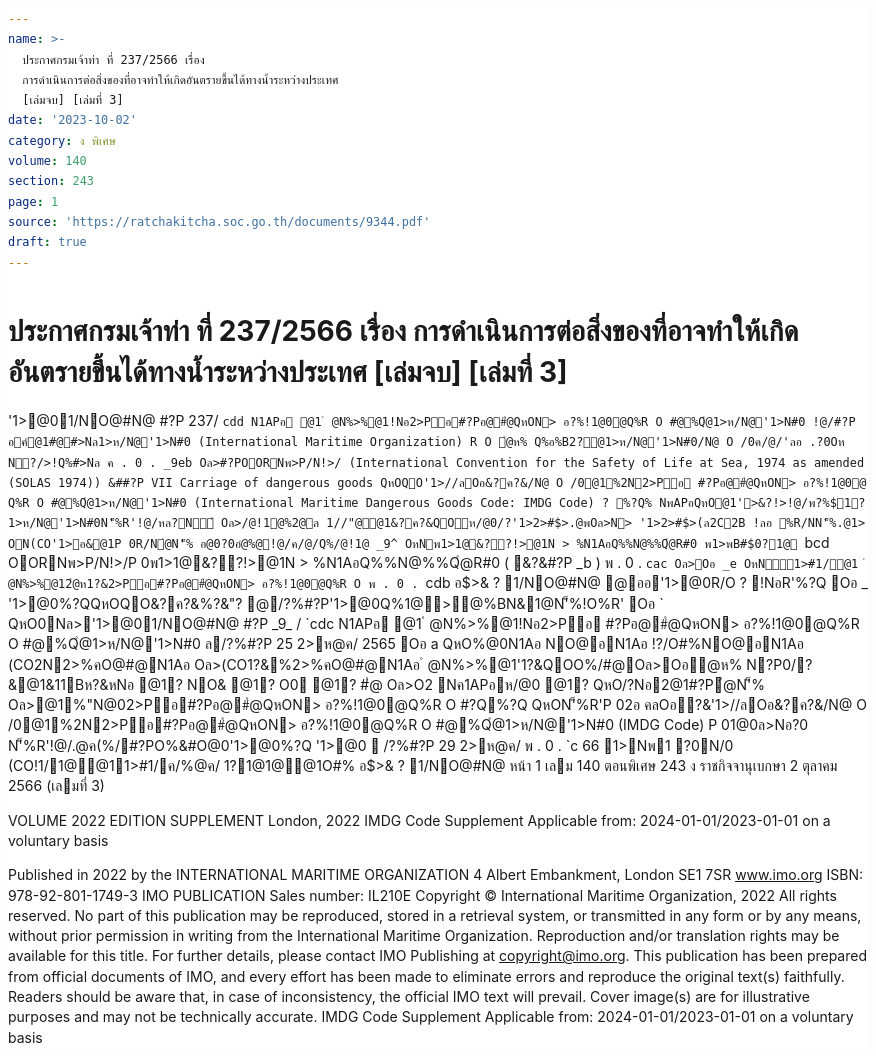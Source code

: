 ```yaml
---
name: >-
  ประกาศกรมเจ้าท่า ที่ 237/2566 เรื่อง
  การดำเนินการต่อสิ่งของที่อาจทำให้เกิดอันตรายขึ้นได้ทางน้ำระหว่างประเทศ
  [เล่มจบ] [เล่มที่ 3]
date: '2023-10-02'
category: ง พิเศษ
volume: 140
section: 243
page: 1
source: 'https://ratchakitcha.soc.go.th/documents/9344.pdf'
draft: true
---
```


# ประกาศกรมเจ้าท่า ที่ 237/2566 เรื่อง การดำเนินการต่อสิ่งของที่อาจทำให้เกิดอันตรายขึ้นได้ทางน้ำระหว่างประเทศ [เล่มจบ] [เล่มที่ 3]

'1>@01/NO@#N@ #?P 237/ `cdd N1APอ @1 ํ @N%>%@1!Nอ2>Pอ#?Pอ@#ํ@QหON> อ?%!1@0@Q%R O #@%Qํ@1>ห/N@'1>N#0 !@/#?Pอค์@1#@#>Nล1>ห/N@'1>N#0 (International Maritime Organization) R O ํ@ห% Q%อ%B2?@1>ห/N@'1>N#0/N@ O /0ค/@/'ลอ .?0OหN?/>!Q%#>Nล ค . 0 . _9eb Oล>#?POORNพ>P/N!>/ (International Convention for the Safety of Life at Sea, 1974 as amended (SOLAS 1974)) &##?P VII Carriage of dangerous goods QหOQO'1>//ลOอ&?ค?&/N@ O /0@1%2N2>Pอ #?Pอ@#ํ@QหON> อ?%!1@0@Q%R O #@%Qํ@1>ห/N@'1>N#0 (International Maritime Dangerous Goods Code: IMDG Code) ? %?Q% NพAPอQหO@1'>&?!>!@/พ?%$1?1>ห/N@'1>N#0N'็%R'!@/หล?N์ Oล>/@!1@%2@ล 1//"@@1&?ค?&QOห/@0/?'1>2>#$>.@พOล>N> '1>2>#$>(ล2C2B !ลอ %R/NN'็%.@1>ON(CO'1>อ&@1P 0R/Nํ@N'็% อ@0?0อํ@%@!@/ค/@/Q%/@!1@ _9^ OหNพ1>1@&??!>@1N > %N1AอQ%%N@%%Qํ@R#0 พ1>พB#$0?1@ `bcd OORNพ>P/N!>/P 0พ1>1@&??!>@1N > %N1AอQ%%N@%%Qํ@R#0 ( &?&#?P _b ) พ . 0 . `cac Oล>Oอ _e OหN1>#1/@1 ํ @N%>%@12ํ@ห1?&2>Pอ#?Pอ@#ํ@QหON> อ?%!1@0@Q%R O พ . 0 . `cdb อ$>& ? 1/NO@#N@ @ออ'1>@0R/O ? !NอR'%?Q Oอ _ '1>@0%?QQหOQO&?ค?&%?&"? @/?%#?P'1>@0Q%1@>@%BN&1@N'็%!O%R' Oอ ` QหO0Nล>'1>@01/NO@#N@ #?P _9_ / `cdc N1APอ @1 ํ @N%>%@1!Nอ2>Pอ #?Pอ@#ํ@QหON> อ?%!1@0@Q%R O #@%Qํ@1>ห/N@'1>N#0 ล/?%#?P 25 2>ห@ค/ 2565 Oอ a QหO%@0N1Aอ NO@อN1Aอ !?/O#%NO@อN1Aอ (CO2N2>%คO@#@N1Aอ Oล>(CO1?&%2>%คO@#@N1Aอ ํ @N%>%@1'1?&QOO%/#@Oล>Oอํ@ห% N?P0/?&@1&11Bห?&หNอ @1? NO& @1? O0 @1? #ํ@ Oล>O2 Nค1APอห/@0 @1? QหO/?Nอ2@1#?Pํ@N'็% Oล>@1%"N@02>Pอ#?Pอ@#ํ@QหON> อ?%!1@0@Q%R O #?Q%?Q QหON'็%R'P 02อ คลOอ?&'1>//ลOอ&?ค?&/N@ O /0@1%2N2>Pอ#?Pอ@#ํ@QหON> อ?%!1@0@Q%R O #@%Qํ@1>ห/N@'1>N#0 (IMDG Code) P 01@0ล>Nอ?0 N'็%R'!@/.@ค(%/#?PO%&#O@0'1>@0%?Q '1>@0  /?%#?P 29 2>ห@ค/ พ . 0 . `c 66 1>Nพ1 ?0N/0 (CO!1/1@@11>#1/ค/%@ค/ 1?1@1@@1O#% อ$>& ? 1/NO@#N@ หน้า 1 เลม 140 ตอนพิเศษ 243 ง ราชกิจจานุเบกษา 2 ตุลาคม 2566 (เลมที่ 3)



VOLUME 2022 EDITION SUPPLEMENT London, 2022 IMDG Code Supplement Applicable from: 2024-01-01/2023-01-01 on a voluntary basis

Published in 2022 by the INTERNATIONAL MARITIME ORGANIZATION 4 Albert Embankment, London SE1 7SR www.imo.org ISBN: 978-92-801-1749-3 IMO PUBLICATION Sales number: IL210E Copyright © International Maritime Organization, 2022 All rights reserved. No part of this publication may be reproduced, stored in a retrieval system, or transmitted in any form or by any means, without prior permission in writing from the International Maritime Organization. Reproduction and/or translation rights may be available for this title. For further details, please contact IMO Publishing at copyright@imo.org. This publication has been prepared from official documents of IMO, and every effort has been made to eliminate errors and reproduce the original text(s) faithfully. Readers should be aware that, in case of inconsistency, the official IMO text will prevail. Cover image(s) are for illustrative purposes and may not be technically accurate. IMDG Code Supplement Applicable from: 2024-01-01/2023-01-01 on a voluntary basis
